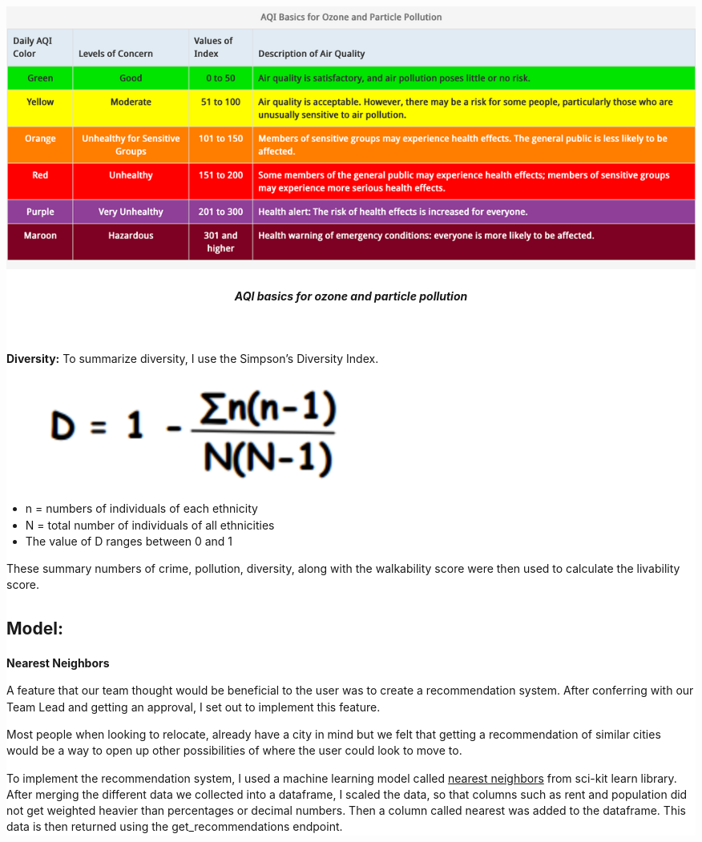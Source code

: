 <img src = "../img/labs/decisions/air_quality.png" alt="AQI Basics" class="center">
<h5 align="center">  AQI basics for ozone and particle pollution </h5>

<br>

<p><strong>Diversity:</strong> To summarize diversity, I use the Simpson’s Diversity Index.</p>

<img src = "../img/labs/decisions/diversity_index.png" alt="Simpson’s Diversity Index" class="center">

<ul>
<li>n = numbers of individuals of each ethnicity</li>
<li>N = total number of individuals of all ethnicities</li>
<li>The value of D ranges between 0 and 1</li>
</ul>

<p>These summary numbers of crime, pollution, diversity, along with the walkability score were then used to calculate the livability score.</p>

<h2> Model: </h2>

<p><strong>Nearest Neighbors</strong></p>

<p>A feature that our team thought would be beneficial to the user was to create a recommendation system. After conferring with our Team Lead and getting an approval, I set out to implement this feature.</p>

<p>Most people when looking to relocate, already have a city in mind but we felt that getting a recommendation of similar cities would be a way to open up other possibilities of where the user could look to move to.</p>

<p>To implement the recommendation system, I used a machine learning model called <a href="https://scikit-learn.org/stable/modules/neighbors.html" target="blank">nearest neighbors</a> from sci-kit learn library. After merging the different data we collected into a dataframe, I scaled the data, so that columns such as rent and population did not get weighted heavier than percentages or decimal numbers. Then a column called nearest was added to the dataframe. This data is then returned using the get_recommendations endpoint.</p>
